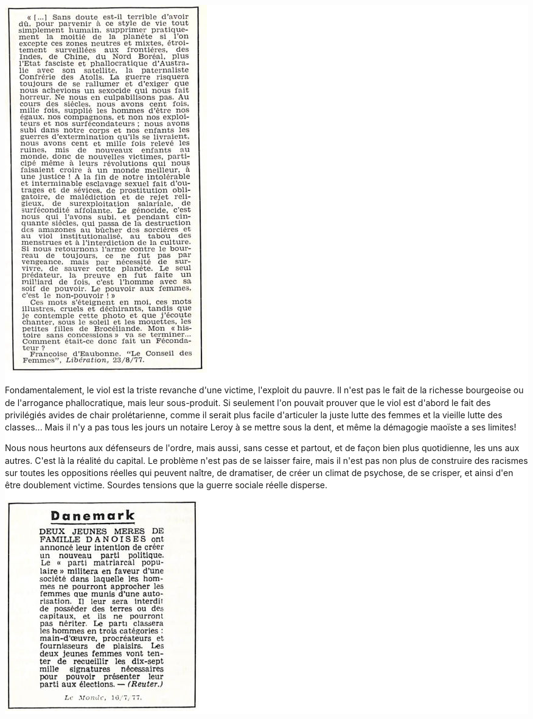 ![« Le Conseil des Femmes » par Françoise d'Eaubonne, Libération, 23/08/1977](/img/bibliotheque/dominique_karamazov/le_conseil_des_femmes.jpg)

Fondamentalement, le viol est la triste revanche d'une victime, l'exploit du pauvre. Il n'est pas le fait de la richesse bourgeoise ou de l'arrogance phallocratique, mais leur sous-produit. Si seulement l'on pouvait prouver que le viol est d'abord le fait des privilégiés avides de chair prolétarienne, comme il serait plus facile d'articuler la juste lutte des femmes et la vieille lutte des classes... Mais il n'y a pas tous les jours un notaire Leroy à se mettre sous la dent, et même la démagogie maoïste a ses limites!

Nous nous heurtons aux défenseurs de l'ordre, mais aussi, sans cesse et partout, et de façon bien plus quotidienne, les uns aux autres. C'est là la réalité du capital. Le problème n'est pas de se laisser faire, mais il n'est pas non plus de construire des racismes sur toutes les oppositions réelles qui peuvent naître, de dramatiser, de créer un climat de psychose, de se crisper, et ainsi d'en être doublement victime. Sourdes tensions que la guerre sociale réelle disperse.

![Création du parti matriarcal populaire, Le Monde - 16/07/1977](/img/bibliotheque/dominique_karamazov/parti_matriarcal_populaire.jpg)
